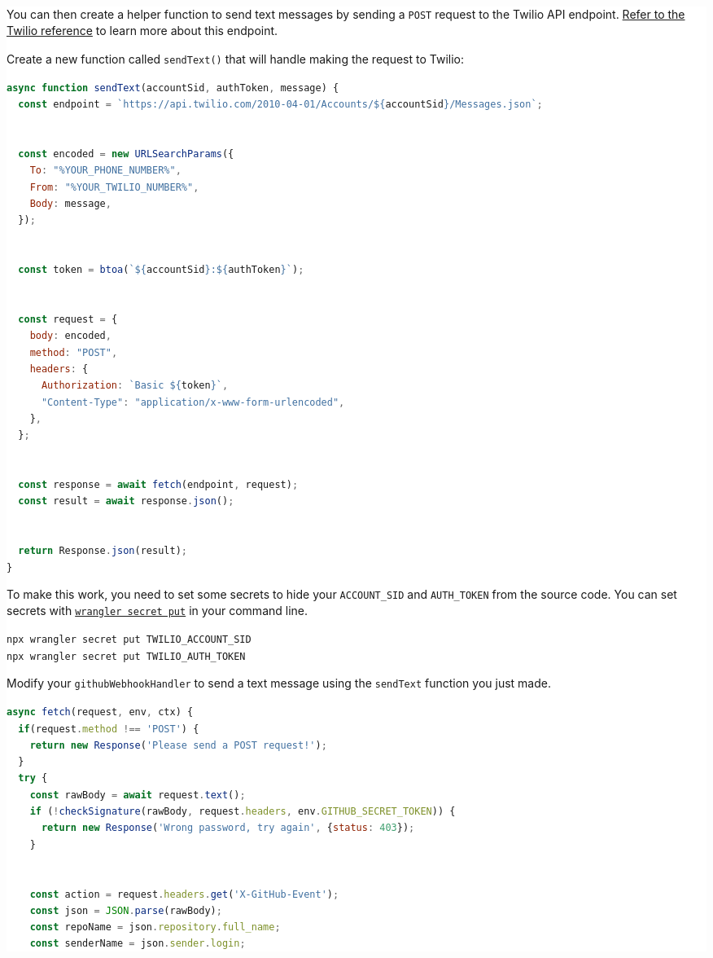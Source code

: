 You can then create a helper function to send text messages by sending a `POST` request to the Twilio API endpoint. [Refer to the Twilio reference](https://www.twilio.com/docs/sms/api/message-resource#create-a-message-resource) to learn more about this endpoint.

Create a new function called `sendText()` that will handle making the request to Twilio:

```js
async function sendText(accountSid, authToken, message) {
  const endpoint = `https://api.twilio.com/2010-04-01/Accounts/${accountSid}/Messages.json`;


  const encoded = new URLSearchParams({
    To: "%YOUR_PHONE_NUMBER%",
    From: "%YOUR_TWILIO_NUMBER%",
    Body: message,
  });


  const token = btoa(`${accountSid}:${authToken}`);


  const request = {
    body: encoded,
    method: "POST",
    headers: {
      Authorization: `Basic ${token}`,
      "Content-Type": "application/x-www-form-urlencoded",
    },
  };


  const response = await fetch(endpoint, request);
  const result = await response.json();


  return Response.json(result);
}
```

To make this work, you need to set some secrets to hide your `ACCOUNT_SID` and `AUTH_TOKEN` from the source code. You can set secrets with [`wrangler secret put`](https://developers.cloudflare.com/workers/wrangler/commands/#put) in your command line.

```sh
npx wrangler secret put TWILIO_ACCOUNT_SID
npx wrangler secret put TWILIO_AUTH_TOKEN
```

Modify your `githubWebhookHandler` to send a text message using the `sendText` function you just made.

```js
async fetch(request, env, ctx) {
  if(request.method !== 'POST') {
    return new Response('Please send a POST request!');
  }
  try {
    const rawBody = await request.text();
    if (!checkSignature(rawBody, request.headers, env.GITHUB_SECRET_TOKEN)) {
      return new Response('Wrong password, try again', {status: 403});
    }


    const action = request.headers.get('X-GitHub-Event');
    const json = JSON.parse(rawBody);
    const repoName = json.repository.full_name;
    const senderName = json.sender.login;
```